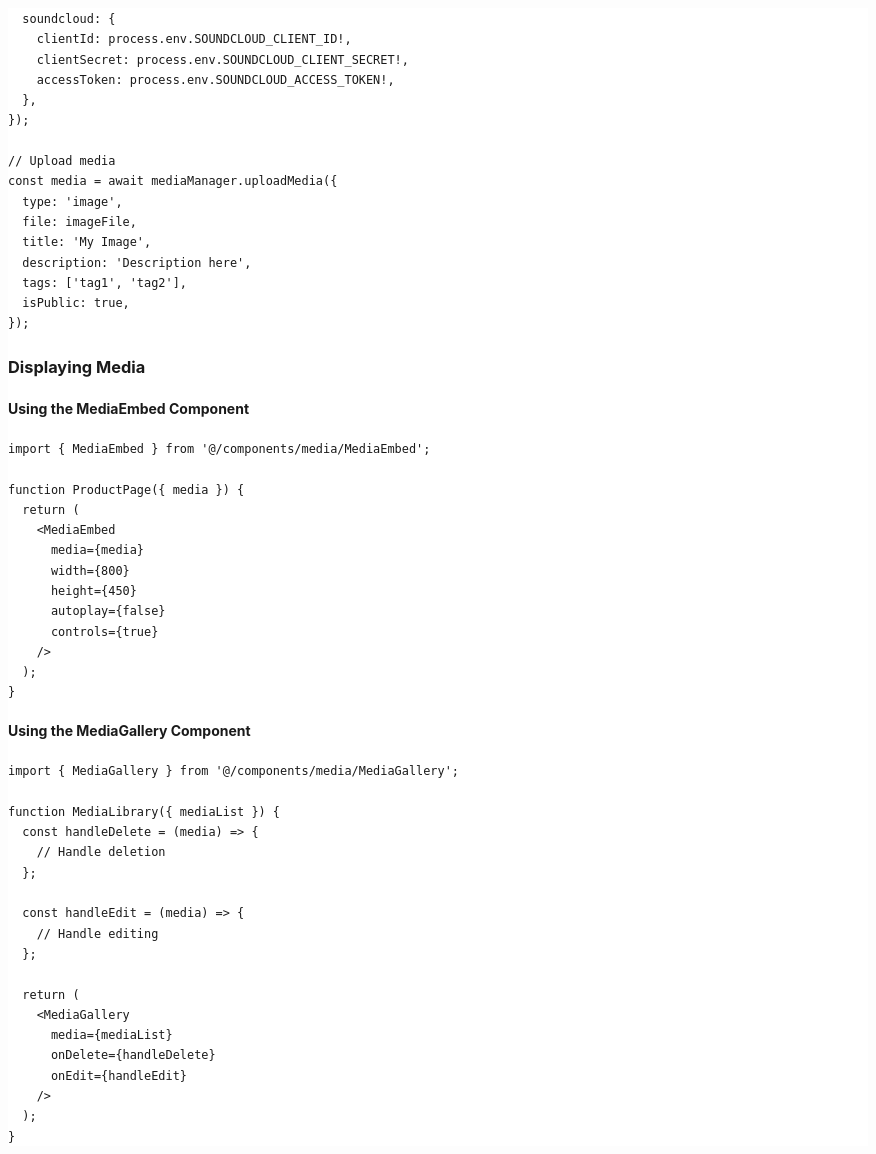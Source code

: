 ```tsx
  soundcloud: {
    clientId: process.env.SOUNDCLOUD_CLIENT_ID!,
    clientSecret: process.env.SOUNDCLOUD_CLIENT_SECRET!,
    accessToken: process.env.SOUNDCLOUD_ACCESS_TOKEN!,
  },
});

// Upload media
const media = await mediaManager.uploadMedia({
  type: 'image',
  file: imageFile,
  title: 'My Image',
  description: 'Description here',
  tags: ['tag1', 'tag2'],
  isPublic: true,
});
```

### Displaying Media

#### Using the MediaEmbed Component

```tsx
import { MediaEmbed } from '@/components/media/MediaEmbed';

function ProductPage({ media }) {
  return (
    <MediaEmbed
      media={media}
      width={800}
      height={450}
      autoplay={false}
      controls={true}
    />
  );
}
```

#### Using the MediaGallery Component

```tsx
import { MediaGallery } from '@/components/media/MediaGallery';

function MediaLibrary({ mediaList }) {
  const handleDelete = (media) => {
    // Handle deletion
  };

  const handleEdit = (media) => {
    // Handle editing
  };

  return (
    <MediaGallery
      media={mediaList}
      onDelete={handleDelete}
      onEdit={handleEdit}
    />
  );
}
```
